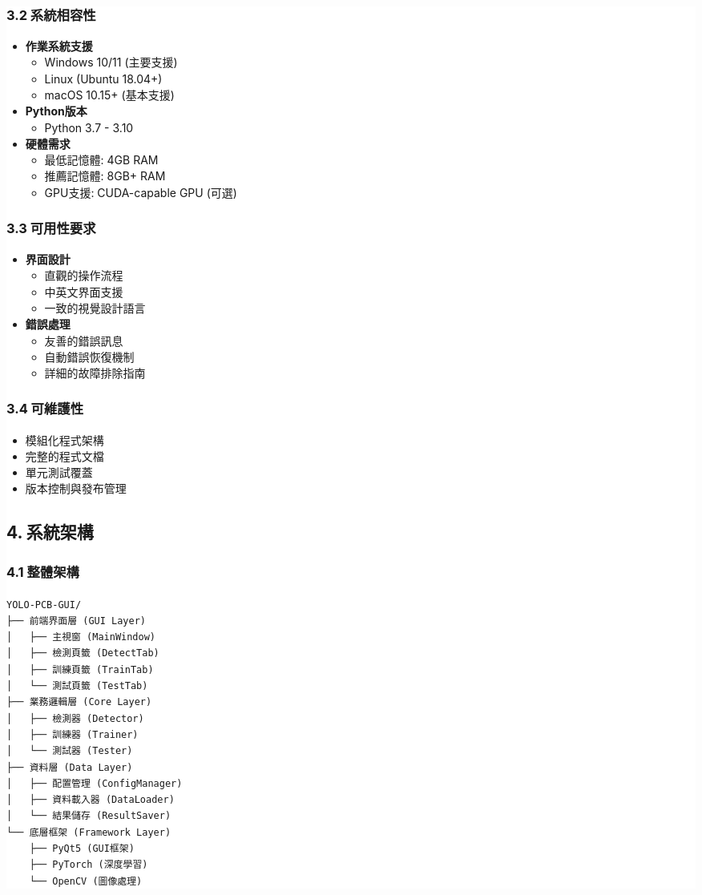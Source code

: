 ### 3.2 系統相容性
- **作業系統支援**
  - Windows 10/11 (主要支援)
  - Linux (Ubuntu 18.04+)
  - macOS 10.15+ (基本支援)
- **Python版本**
  - Python 3.7 - 3.10
- **硬體需求**
  - 最低記憶體: 4GB RAM
  - 推薦記憶體: 8GB+ RAM
  - GPU支援: CUDA-capable GPU (可選)

### 3.3 可用性要求
- **界面設計**
  - 直觀的操作流程
  - 中英文界面支援
  - 一致的視覺設計語言
- **錯誤處理**
  - 友善的錯誤訊息
  - 自動錯誤恢復機制
  - 詳細的故障排除指南

### 3.4 可維護性
- 模組化程式架構
- 完整的程式文檔
- 單元測試覆蓋
- 版本控制與發布管理

## 4. 系統架構

### 4.1 整體架構

```
YOLO-PCB-GUI/
├── 前端界面層 (GUI Layer)
│   ├── 主視窗 (MainWindow)
│   ├── 檢測頁籤 (DetectTab)
│   ├── 訓練頁籤 (TrainTab)
│   └── 測試頁籤 (TestTab)
├── 業務邏輯層 (Core Layer)
│   ├── 檢測器 (Detector)
│   ├── 訓練器 (Trainer)
│   └── 測試器 (Tester)
├── 資料層 (Data Layer)
│   ├── 配置管理 (ConfigManager)
│   ├── 資料載入器 (DataLoader)
│   └── 結果儲存 (ResultSaver)
└── 底層框架 (Framework Layer)
    ├── PyQt5 (GUI框架)
    ├── PyTorch (深度學習)
    └── OpenCV (圖像處理)
```
